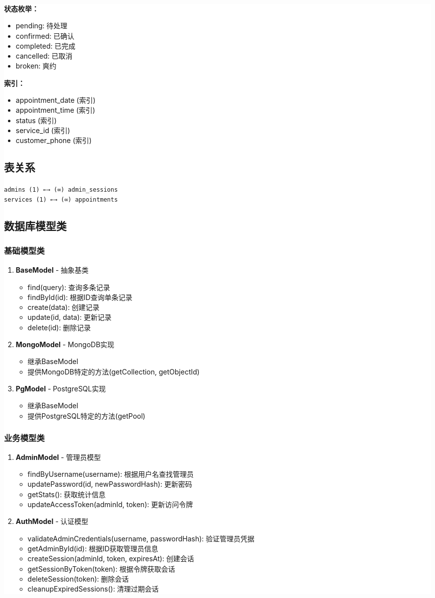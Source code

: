 **状态枚举：**
- pending: 待处理
- confirmed: 已确认
- completed: 已完成
- cancelled: 已取消
- broken: 爽约

**索引：**
- appointment_date (索引)
- appointment_time (索引)
- status (索引)
- service_id (索引)
- customer_phone (索引)

## 表关系

```
admins (1) ←→ (∞) admin_sessions
services (1) ←→ (∞) appointments
```

## 数据库模型类

### 基础模型类

1. **BaseModel** - 抽象基类
   - find(query): 查询多条记录
   - findById(id): 根据ID查询单条记录
   - create(data): 创建记录
   - update(id, data): 更新记录
   - delete(id): 删除记录

2. **MongoModel** - MongoDB实现
   - 继承BaseModel
   - 提供MongoDB特定的方法(getCollection, getObjectId)

3. **PgModel** - PostgreSQL实现
   - 继承BaseModel
   - 提供PostgreSQL特定的方法(getPool)

### 业务模型类

1. **AdminModel** - 管理员模型
   - findByUsername(username): 根据用户名查找管理员
   - updatePassword(id, newPasswordHash): 更新密码
   - getStats(): 获取统计信息
   - updateAccessToken(adminId, token): 更新访问令牌

2. **AuthModel** - 认证模型
   - validateAdminCredentials(username, passwordHash): 验证管理员凭据
   - getAdminById(id): 根据ID获取管理员信息
   - createSession(adminId, token, expiresAt): 创建会话
   - getSessionByToken(token): 根据令牌获取会话
   - deleteSession(token): 删除会话
   - cleanupExpiredSessions(): 清理过期会话

